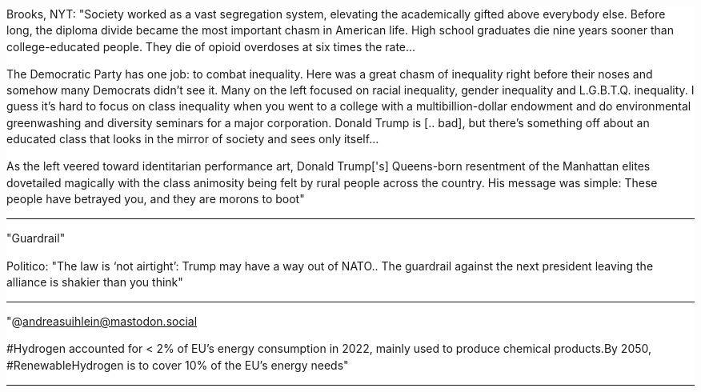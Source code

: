 
Brooks, NYT: "Society worked as a vast segregation system, elevating
the academically gifted above everybody else. Before long, the diploma
divide became the most important chasm in American life. High school
graduates die nine years sooner than college-educated people. They die
of opioid overdoses at six times the rate...

The Democratic Party has one job: to combat inequality. Here was a
great chasm of inequality right before their noses and somehow many
Democrats didn’t see it. Many on the left focused on racial
inequality, gender inequality and L.G.B.T.Q. inequality. I guess it’s
hard to focus on class inequality when you went to a college with a
multibillion-dollar endowment and do environmental greenwashing and
diversity seminars for a major corporation. Donald Trump is [.. bad],
but there’s something off about an educated class that looks in the
mirror of society and sees only itself...

As the left veered toward identitarian performance art, Donald
Trump['s] Queens-born resentment of the Manhattan elites dovetailed
magically with the class animosity being felt by rural people across
the country. His message was simple: These people have betrayed you,
and they are morons to boot"

---

"Guardrail"

Politico: "The law is ‘not airtight’: Trump may have a way out of
NATO.. The guardrail against the next president leaving the alliance
is shakier than you think"

---

"@andreasuihlein@mastodon.social

\#Hydrogen accounted for < 2% of EU’s energy consumption in 2022,
mainly used to produce chemical products.By 2050, #RenewableHydrogen
is to cover 10% of the EU’s energy needs"

---


